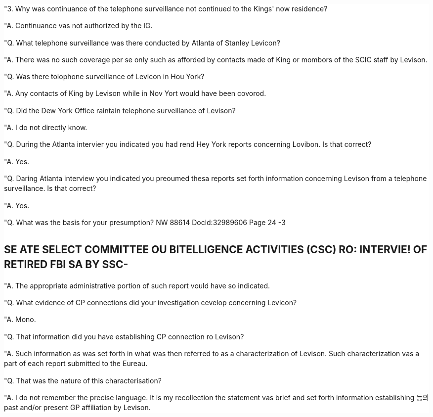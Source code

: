 "3. Why was continuance of the telephone surveillance not
continued to the Kings' now residence?

"A. Continuance vas not authorized by the IG.

"Q. What telephone surveillance was there conducted by Atlanta
of Stanley Levicon?

"A. There was no such coverage per se only such as afforded
by contacts made of King or mombors of the SCIC staff by
Levison.

"Q. Was there tolophone surveillance of Levicon in Hou York?

"A. Any contacts of King by Levison while in Nov Yort would
have been covorod.

"Q. Did the Dew York Office raintain telephone surveillance
of Levison?

"A. I do not directly know.

"Q. During the Atlanta intervier you indicated you had rend
Hey York reports concerning Lovibon. Is that correct?

"A. Yes.

"Q. Daring Atlanta interview you indicated you preoumed thesa
reports set forth information concerning Levison from a telephone
surveillance. Is that correct?

"A. Yos.

"Q. What was the basis for your presumption?
NW 88614 Docld:32989606 Page 24
-3

SE ATE SELECT COMMITTEE OU BITELLIGENCE ACTIVITIES (CSC)
RO: INTERVIE! OF RETIRED FBI SA BY SSC-
-

"A. The appropriate administrative portion of such report
vould have so indicated.

"Q. What evidence of CP connections did your investigation
cevelop concerning Levicon?

"A. Mono.

"Q. That information did you have establishing CP connection
ro Levison?

"A. Such information as was set forth in what was then referred
to as a characterization of Levison. Such characterization vas
a part of each report submitted to the Eureau.

"Q. That was the nature of this characterisation?

"A. I do not remember the precise language. It is my recollection
the statement vas brief and set forth information establishing 등의
past and/or present GP affiliation by Levison.

